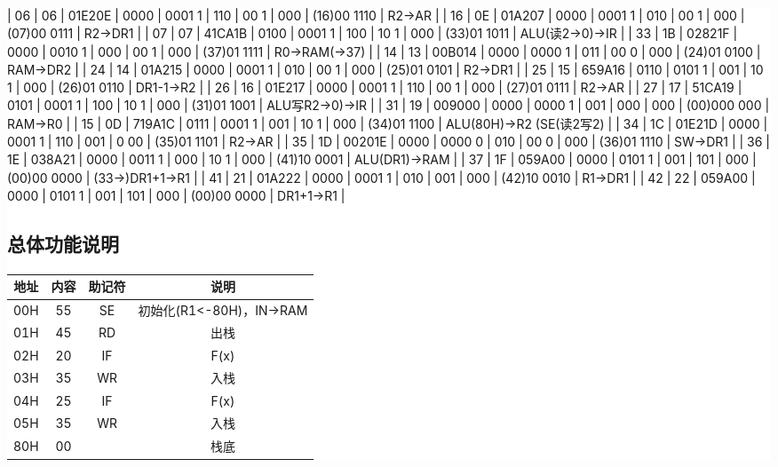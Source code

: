 |  06  |  06  | 01E20E | 0000  |   0001 1   | 110  | 00 1 | 000  | (16)00 1110 |          R2->AR           |
|  16  |  0E  | 01A207 | 0000  |   0001 1   | 010  | 00 1 | 000  | (07)00 0111 |          R2->DR1          |
|  07  |  07  | 41CA1B | 0100  |   0001 1   | 100  | 10 1 | 000  | (33)01 1011 |      ALU(读2->0)->IR      |
|  33  |  1B  | 02821F | 0000  |   0010 1   | 000  | 00 1 | 000  | (37)01 1111 |       R0->RAM(->37)       |
|  14  |  13  | 00B014 | 0000  |   0000 1   | 011  | 00 0 | 000  | (24)01 0100 |         RAM->DR2          |
|  24  |  14  | 01A215 | 0000  |   0001 1   | 010  | 00 1 | 000  | (25)01 0101 |          R2->DR1          |
|  25  |  15  | 659A16 | 0110  |   0101 1   | 001  | 10 1 | 000  | (26)01 0110 |         DR1-1->R2         |
|  26  |  16  | 01E217 | 0000  |   0001 1   | 110  | 00 1 | 000  | (27)01 0111 |          R2->AR           |
|  27  |  17  | 51CA19 | 0101  |   0001 1   | 100  | 10 1 | 000  | (31)01 1001 |      ALU写R2->0)->IR      |
|  31  |  19  | 009000 | 0000  |   0000 1   | 001  | 000  | 000  | (00)000 000 |          RAM->R0          |
|  15  |  0D  | 719A1C | 0111  |   0001 1   | 001  | 10 1 | 000  | (34)01 1100 | ALU(80H)->R2  (SE(读2写2) |
|  34  |  1C  | 01E21D | 0000  |   0001 1   | 110  | 001  | 0 00 | (35)01 1101 |          R2->AR           |
|  35  |  1D  | 00201E | 0000  |   0000 0   | 010  | 00 0 | 000  | (36)01 1110 |          SW->DR1          |
|  36  |  1E  | 038A21 | 0000  |   0011 1   | 000  | 10 1 | 000  | (41)10 0001 |       ALU(DR1)->RAM       |
|  37  |  1F  | 059A00 | 0000  |   0101 1   | 001  | 101  | 000  | (00)00 0000 |      (33->)DR1+1->R1      |
|  41  |  21  | 01A222 | 0000  |   0001 1   | 010  | 001  | 000  | (42)10 0010 |          R1->DR1          |
|  42  |  22  | 059A00 | 0000  |   0101 1   | 001  | 101  | 000  | (00)00 0000 |         DR1+1->R1         |

## 总体功能说明

| 地址 | 内容 | 助记符 |           说明           |
| :--: | :--: | :----: | :----------------------: |
| 00H  |  55  |   SE   | 初始化(R1<-80H)，IN->RAM |
| 01H  |  45  |   RD   |           出栈           |
| 02H  |  20  |   IF   |           F(x)           |
| 03H  |  35  |   WR   |           入栈           |
| 04H  |  25  |   IF   |           F(x)           |
| 05H  |  35  |   WR   |           入栈           |
| 80H  |  00  |        |           栈底           |
